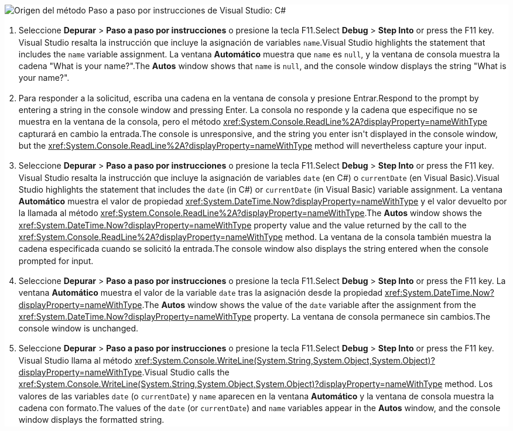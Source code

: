    ![Origen del método Paso a paso por instrucciones de Visual Studio: C#](./media/debugging-with-visual-studio/step-into-source-method.png)

1. <span data-ttu-id="6fc53-222">Seleccione **Depurar** > **Paso a paso por instrucciones** o presione la tecla F11.</span><span class="sxs-lookup"><span data-stu-id="6fc53-222">Select **Debug** > **Step Into** or press the F11 key.</span></span> <span data-ttu-id="6fc53-223">Visual Studio resalta la instrucción que incluye la asignación de variables `name`.</span><span class="sxs-lookup"><span data-stu-id="6fc53-223">Visual Studio highlights the statement that includes the `name` variable assignment.</span></span> <span data-ttu-id="6fc53-224">La ventana **Automático** muestra que `name` es `null`, y la ventana de consola muestra la cadena "What is your name?".</span><span class="sxs-lookup"><span data-stu-id="6fc53-224">The **Autos** window shows that `name` is `null`, and the console window displays the string "What is your name?".</span></span>

1. <span data-ttu-id="6fc53-225">Para responder a la solicitud, escriba una cadena en la ventana de consola y presione Entrar.</span><span class="sxs-lookup"><span data-stu-id="6fc53-225">Respond to the prompt by entering a string in the console window and pressing Enter.</span></span> <span data-ttu-id="6fc53-226">La consola no responde y la cadena que especifique no se muestra en la ventana de la consola, pero el método <xref:System.Console.ReadLine%2A?displayProperty=nameWithType> capturará en cambio la entrada.</span><span class="sxs-lookup"><span data-stu-id="6fc53-226">The console is unresponsive, and the string you enter isn't displayed in the console window, but the <xref:System.Console.ReadLine%2A?displayProperty=nameWithType> method will nevertheless capture your input.</span></span>

1. <span data-ttu-id="6fc53-227">Seleccione **Depurar** > **Paso a paso por instrucciones** o presione la tecla F11.</span><span class="sxs-lookup"><span data-stu-id="6fc53-227">Select **Debug** > **Step Into** or press the F11 key.</span></span> <span data-ttu-id="6fc53-228">Visual Studio resalta la instrucción que incluye la asignación de variables `date` (en C#) o `currentDate` (en Visual Basic).</span><span class="sxs-lookup"><span data-stu-id="6fc53-228">Visual Studio highlights the statement that includes the `date` (in C#) or `currentDate` (in Visual Basic) variable assignment.</span></span> <span data-ttu-id="6fc53-229">La ventana **Automático** muestra el valor de propiedad <xref:System.DateTime.Now?displayProperty=nameWithType> y el valor devuelto por la llamada al método <xref:System.Console.ReadLine%2A?displayProperty=nameWithType>.</span><span class="sxs-lookup"><span data-stu-id="6fc53-229">The **Autos** window shows the <xref:System.DateTime.Now?displayProperty=nameWithType> property value and the value returned by the call to the <xref:System.Console.ReadLine%2A?displayProperty=nameWithType> method.</span></span> <span data-ttu-id="6fc53-230">La ventana de la consola también muestra la cadena especificada cuando se solicitó la entrada.</span><span class="sxs-lookup"><span data-stu-id="6fc53-230">The console window also displays the string entered when the console prompted for input.</span></span>

1. <span data-ttu-id="6fc53-231">Seleccione **Depurar** > **Paso a paso por instrucciones** o presione la tecla F11.</span><span class="sxs-lookup"><span data-stu-id="6fc53-231">Select **Debug** > **Step Into** or press the F11 key.</span></span> <span data-ttu-id="6fc53-232">La ventana **Automático** muestra el valor de la variable `date` tras la asignación desde la propiedad <xref:System.DateTime.Now?displayProperty=nameWithType>.</span><span class="sxs-lookup"><span data-stu-id="6fc53-232">The **Autos** window shows the value of the `date` variable after the assignment from the <xref:System.DateTime.Now?displayProperty=nameWithType> property.</span></span> <span data-ttu-id="6fc53-233">La ventana de consola permanece sin cambios.</span><span class="sxs-lookup"><span data-stu-id="6fc53-233">The console window is unchanged.</span></span>

1. <span data-ttu-id="6fc53-234">Seleccione **Depurar** > **Paso a paso por instrucciones** o presione la tecla F11.</span><span class="sxs-lookup"><span data-stu-id="6fc53-234">Select **Debug** > **Step Into** or press the F11 key.</span></span> <span data-ttu-id="6fc53-235">Visual Studio llama al método <xref:System.Console.WriteLine(System.String,System.Object,System.Object)?displayProperty=nameWithType>.</span><span class="sxs-lookup"><span data-stu-id="6fc53-235">Visual Studio calls the <xref:System.Console.WriteLine(System.String,System.Object,System.Object)?displayProperty=nameWithType> method.</span></span> <span data-ttu-id="6fc53-236">Los valores de las variables `date` (o `currentDate`) y `name` aparecen en la ventana **Automático** y la ventana de consola muestra la cadena con formato.</span><span class="sxs-lookup"><span data-stu-id="6fc53-236">The values of the `date` (or `currentDate`) and `name` variables appear in the **Autos** window, and the console window displays the formatted string.</span></span>
